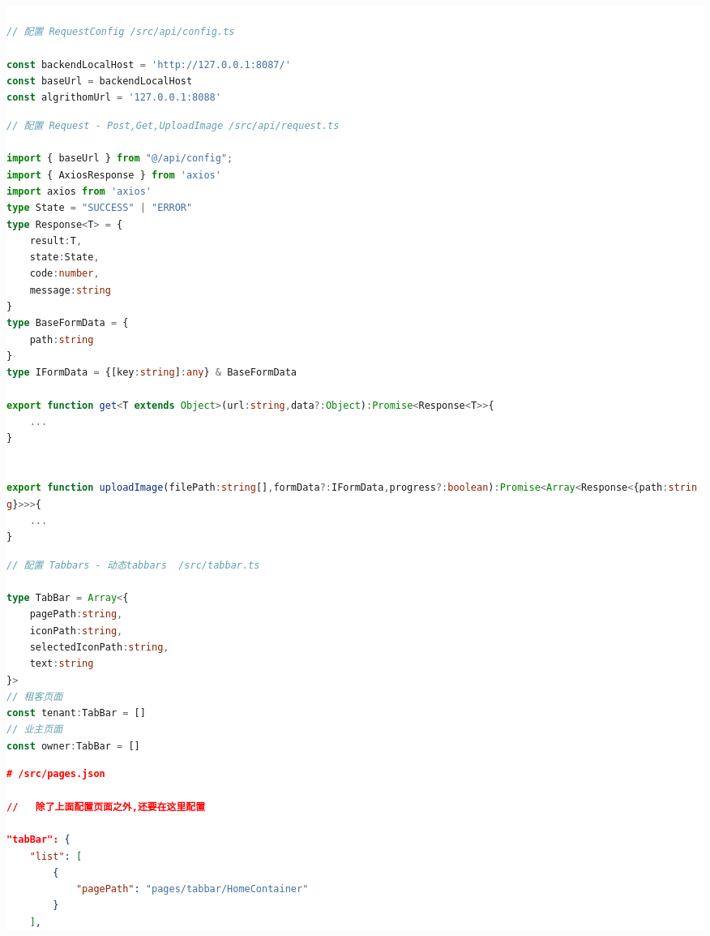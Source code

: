 ```typescript

// 配置 RequestConfig /src/api/config.ts

const backendLocalHost = 'http://127.0.0.1:8087/'
const baseUrl = backendLocalHost
const algrithomUrl = '127.0.0.1:8088'
```

```typescript
// 配置 Request - Post,Get,UploadImage /src/api/request.ts

import { baseUrl } from "@/api/config";
import { AxiosResponse } from 'axios'
import axios from 'axios'
type State = "SUCCESS" | "ERROR"
type Response<T> = {
    result:T,
    state:State,
    code:number,
    message:string
}
type BaseFormData = {
    path:string
}
type IFormData = {[key:string]:any} & BaseFormData

export function get<T extends Object>(url:string,data?:Object):Promise<Response<T>>{
    ...
}


export function uploadImage(filePath:string[],formData?:IFormData,progress?:boolean):Promise<Array<Response<{path:string}>>>{
    ...
}
```

```typescript
// 配置 Tabbars - 动态tabbars  /src/tabbar.ts

type TabBar = Array<{
    pagePath:string,
    iconPath:string,
    selectedIconPath:string,
    text:string
}>
// 租客页面
const tenant:TabBar = []
// 业主页面
const owner:TabBar = []
```

```json 
# /src/pages.json

//   除了上面配置页面之外,还要在这里配置

"tabBar": {
    "list": [
        {
            "pagePath": "pages/tabbar/HomeContainer"
        }
    ],
```
